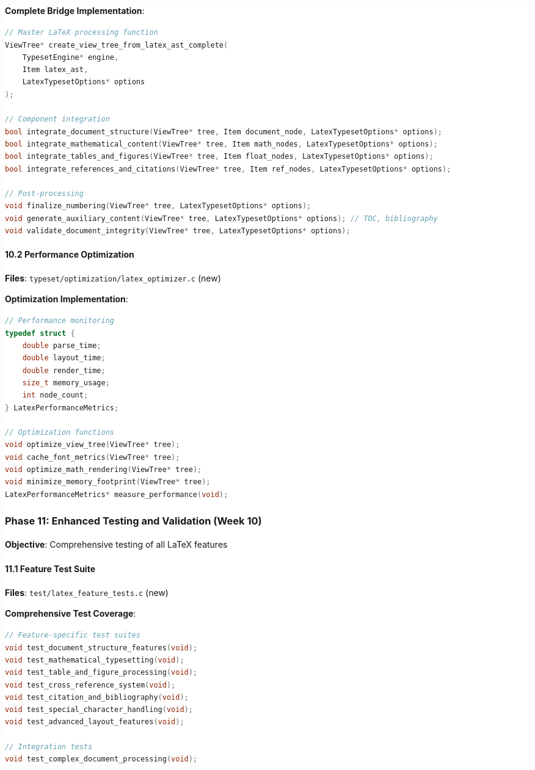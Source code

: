 **Complete Bridge Implementation**:
```c
// Master LaTeX processing function
ViewTree* create_view_tree_from_latex_ast_complete(
    TypesetEngine* engine,
    Item latex_ast, 
    LatexTypesetOptions* options
);

// Component integration
bool integrate_document_structure(ViewTree* tree, Item document_node, LatexTypesetOptions* options);
bool integrate_mathematical_content(ViewTree* tree, Item math_nodes, LatexTypesetOptions* options);  
bool integrate_tables_and_figures(ViewTree* tree, Item float_nodes, LatexTypesetOptions* options);
bool integrate_references_and_citations(ViewTree* tree, Item ref_nodes, LatexTypesetOptions* options);

// Post-processing
void finalize_numbering(ViewTree* tree, LatexTypesetOptions* options);
void generate_auxiliary_content(ViewTree* tree, LatexTypesetOptions* options); // TOC, bibliography
void validate_document_integrity(ViewTree* tree, LatexTypesetOptions* options);
```

#### 10.2 Performance Optimization
**Files**: `typeset/optimization/latex_optimizer.c` (new)

**Optimization Implementation**:
```c
// Performance monitoring
typedef struct {
    double parse_time;
    double layout_time;
    double render_time;
    size_t memory_usage;
    int node_count;
} LatexPerformanceMetrics;

// Optimization functions
void optimize_view_tree(ViewTree* tree);
void cache_font_metrics(ViewTree* tree);
void optimize_math_rendering(ViewTree* tree);
void minimize_memory_footprint(ViewTree* tree);
LatexPerformanceMetrics* measure_performance(void);
```

### Phase 11: Enhanced Testing and Validation (Week 10)
**Objective**: Comprehensive testing of all LaTeX features

#### 11.1 Feature Test Suite
**Files**: `test/latex_feature_tests.c` (new)

**Comprehensive Test Coverage**:
```c
// Feature-specific test suites
void test_document_structure_features(void);
void test_mathematical_typesetting(void);
void test_table_and_figure_processing(void);
void test_cross_reference_system(void);
void test_citation_and_bibliography(void);
void test_special_character_handling(void);
void test_advanced_layout_features(void);

// Integration tests
void test_complex_document_processing(void);
```